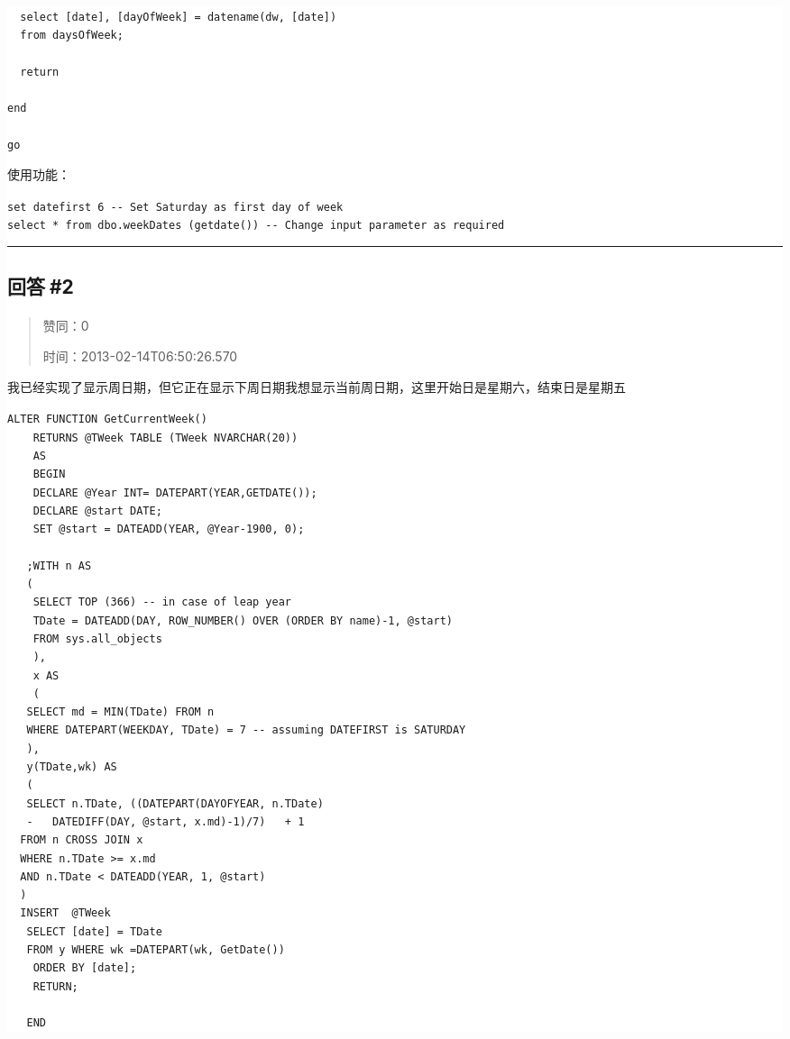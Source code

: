 ```
  select [date], [dayOfWeek] = datename(dw, [date])
  from daysOfWeek;

  return

end

go 
```

使用功能：

```
set datefirst 6 -- Set Saturday as first day of week
select * from dbo.weekDates (getdate()) -- Change input parameter as required 
```

* * *

## 回答 #2

> 赞同：0
> 
> 时间：2013-02-14T06:50:26.570

我已经实现了显示周日期，但它正在显示下周日期我想显示当前周日期，这里开始日是星期六，结束日是星期五

```
ALTER FUNCTION GetCurrentWeek()
    RETURNS @TWeek TABLE (TWeek NVARCHAR(20))
    AS
    BEGIN
    DECLARE @Year INT= DATEPART(YEAR,GETDATE());
    DECLARE @start DATE;
    SET @start = DATEADD(YEAR, @Year-1900, 0);

   ;WITH n AS
   (
    SELECT TOP (366) -- in case of leap year
    TDate = DATEADD(DAY, ROW_NUMBER() OVER (ORDER BY name)-1, @start)
    FROM sys.all_objects
    ),
    x AS 
    (
   SELECT md = MIN(TDate) FROM n 
   WHERE DATEPART(WEEKDAY, TDate) = 7 -- assuming DATEFIRST is SATURDAY
   ),
   y(TDate,wk) AS
   (
   SELECT n.TDate, ((DATEPART(DAYOFYEAR, n.TDate) 
   -   DATEDIFF(DAY, @start, x.md)-1)/7)   + 1
  FROM n CROSS JOIN x
  WHERE n.TDate >= x.md
  AND n.TDate < DATEADD(YEAR, 1, @start)
  )
  INSERT  @TWeek
   SELECT [date] = TDate
   FROM y WHERE wk =DATEPART(wk, GetDate())
    ORDER BY [date];
    RETURN;

   END 
```
